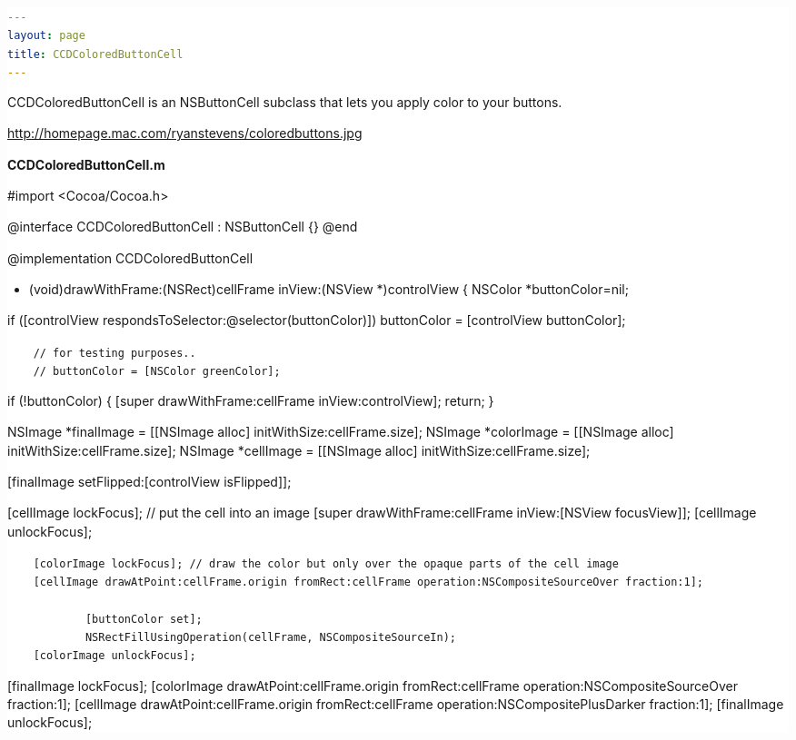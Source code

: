 ```yaml
---
layout: page
title: CCDColoredButtonCell
---
```




CCDColoredButtonCell is an NSButtonCell subclass that lets you apply color to your buttons.

http://homepage.mac.com/ryanstevens/coloredbuttons.jpg

**C<nowiki/>CDColoredButtonCell.m**
    
#import <Cocoa/Cocoa.h>

@interface CCDColoredButtonCell : NSButtonCell {} @end

@implementation CCDColoredButtonCell
- (void)drawWithFrame:(NSRect)cellFrame inView:(NSView *)controlView
{
NSColor *buttonColor=nil;

if ([controlView respondsToSelector:@selector(buttonColor)]) buttonColor = [controlView buttonColor];

        // for testing purposes..
        // buttonColor = [NSColor greenColor];

if (!buttonColor) {
        [super drawWithFrame:cellFrame inView:controlView];
        return;
}

NSImage *finalImage = [[NSImage alloc] initWithSize:cellFrame.size];
NSImage *colorImage = [[NSImage alloc] initWithSize:cellFrame.size]; 
NSImage *cellImage = [[NSImage alloc] initWithSize:cellFrame.size];

[finalImage setFlipped:[controlView isFlipped]];

[cellImage lockFocus]; // put the cell into an image
[super drawWithFrame:cellFrame inView:[NSView focusView]];
[cellImage unlockFocus];


        [colorImage lockFocus]; // draw the color but only over the opaque parts of the cell image
        [cellImage drawAtPoint:cellFrame.origin fromRect:cellFrame operation:NSCompositeSourceOver fraction:1];

                [buttonColor set];
                NSRectFillUsingOperation(cellFrame, NSCompositeSourceIn);
        [colorImage unlockFocus];


[finalImage lockFocus];
        [colorImage drawAtPoint:cellFrame.origin fromRect:cellFrame operation:NSCompositeSourceOver fraction:1];
        [cellImage drawAtPoint:cellFrame.origin fromRect:cellFrame operation:NSCompositePlusDarker fraction:1];
[finalImage unlockFocus];
